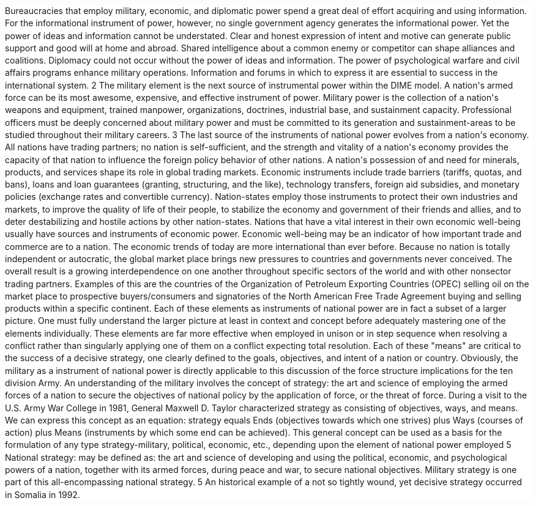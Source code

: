 Bureaucracies that employ military, economic, and diplomatic power spend a great deal of effort acquiring and using information. For the informational instrument of power, however, no single government agency generates the informational power. Yet the power of ideas and information cannot be understated. Clear and honest expression of intent and motive can generate public support and good will at home and abroad. Shared intelligence about a common enemy or competitor can shape alliances and coalitions. Diplomacy could not occur without the power of ideas and information. The power of psychological warfare and civil affairs programs enhance military operations. Information and forums in which to express it are essential to success in the international system. 
2
The military element is the next source of instrumental power within the DIME model. A nation's armed force can be its most awesome, expensive, and effective instrument of power. Military power is the collection of a nation's weapons and equipment, trained manpower, organizations, doctrines, industrial base, and sustainment capacity. Professional officers must be deeply concerned about military power and must be committed to its generation and sustainment-areas to be studied throughout their military careers. 
3
The last source of the instruments of national power evolves from a nation's economy.
All nations have trading partners; no nation is self-sufficient, and the strength and vitality of a nation's economy provides the capacity of that nation to influence the foreign policy behavior of other nations. A nation's possession of and need for minerals, products, and services shape its role in global trading markets. Economic instruments include trade barriers (tariffs, quotas, and bans), loans and loan guarantees (granting, structuring, and the like), technology transfers, foreign aid subsidies, and monetary policies (exchange rates and convertible currency). Nation-states employ those instruments to protect their own industries and markets, to improve the quality of life of their people, to stabilize the economy and government of their friends and allies, and to deter destabilizing and hostile actions by other nation-states. Nations that have a vital interest in their own economic well-being usually have sources and instruments of economic power. Economic well-being may be an indicator of how important trade and commerce are to a nation.
The economic trends of today are more international than ever before. Because no nation is totally independent or autocratic, the global market place brings new pressures to countries and governments never conceived. The overall result is a growing interdependence on one another throughout specific sectors of the world and with other nonsector trading partners. Examples of this are the countries of the Organization of Petroleum Exporting Countries (OPEC) selling oil on the market place to prospective buyers/consumers and signatories of the North American Free Trade Agreement buying and selling products within a specific continent.
Each of these elements as instruments of national power are in fact a subset of a larger picture. One must fully understand the larger picture at least in context and concept before adequately mastering one of the elements individually. These elements are far more effective when employed in unison or in step sequence when resolving a conflict rather than singularly applying one of them on a conflict expecting total resolution. Each of these "means" are critical to the success of a decisive strategy, one clearly defined to the goals, objectives, and intent of a nation or country.
Obviously, the military as a instrument of national power is directly applicable to this discussion of the force structure implications for the ten division Army. An understanding of the military involves the concept of strategy: the art and science of employing the armed forces of a nation to secure the objectives of national policy by the application of force, or the threat of force. During a visit to the U.S. Army War College in 1981, General Maxwell D. Taylor characterized strategy as consisting of objectives, ways, and means. We can express this concept as an equation: strategy equals Ends (objectives towards which one strives) plus Ways (courses of action) plus Means (instruments by which some end can be achieved). This general concept can be used as a basis for the formulation of any type strategy-military, political, economic, etc., depending upon the element of national power employed 
5
National strategy: may be defined as: the art and science of developing and using the political, economic, and psychological powers of a nation, together with its armed forces, during peace and war, to secure national objectives. Military strategy is one part of this all-encompassing national strategy. 
5
An historical example of a not so tightly wound, yet decisive strategy occurred in Somalia in 1992.